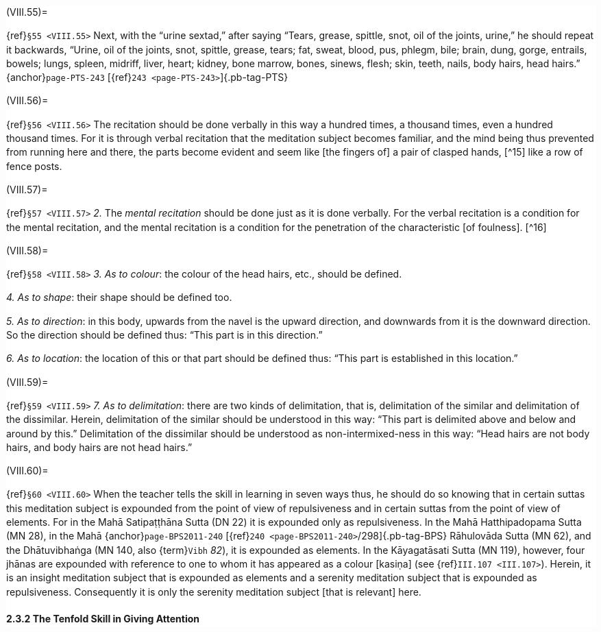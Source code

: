 (VIII.55)=

{ref}`§55 <VIII.55>` Next, with the “urine sextad,” after saying “Tears, grease, spittle, snot, oil of the joints, urine,” he should repeat it backwards, “Urine, oil of the joints, snot, spittle, grease, tears; fat, sweat, blood, pus, phlegm, bile; brain, dung, gorge, entrails, bowels; lungs, spleen, midriff, liver, heart; kidney, bone marrow, bones, sinews, flesh; skin, teeth, nails, body hairs, head hairs.” {anchor}`page-PTS-243` [{ref}`243 <page-PTS-243>`]{.pb-tag-PTS} 

(VIII.56)=

{ref}`§56 <VIII.56>` The recitation should be done verbally in this way a hundred times, a thousand times, even a hundred thousand times. For it is through verbal recitation that the meditation subject becomes familiar, and the mind being thus prevented from running here and there, the parts become evident and seem like [the fingers of] a pair of clasped hands, [^15] like a row of fence posts.

(VIII.57)=

{ref}`§57 <VIII.57>` *2.* The *mental recitation* should be done just as it is done verbally. For the verbal recitation is a condition for the mental recitation, and the mental recitation is a condition for the penetration of the characteristic [of foulness]. [^16]

(VIII.58)=

{ref}`§58 <VIII.58>` *3. As to colour*: the colour of the head hairs, etc., should be defined.

*4. As to shape*: their shape should be defined too.

*5. As to direction*: in this body, upwards from the navel is the upward direction, and downwards from it is the downward direction. So the direction should be defined thus: “This part is in this direction.”

*6. As to location*: the location of this or that part should be defined thus: “This part is established in this location.”

(VIII.59)=

{ref}`§59 <VIII.59>` *7. As to delimitation*: there are two kinds of delimitation, that is, delimitation of the similar and delimitation of the dissimilar. Herein, delimitation of the similar should be understood in this way: “This part is delimited above and below and around by this.” Delimitation of the dissimilar should be understood as non-intermixed-ness in this way: “Head hairs are not body hairs, and body hairs are not head hairs.”

(VIII.60)=

{ref}`§60 <VIII.60>` When the teacher tells the skill in learning in seven ways thus, he should do so knowing that in certain suttas this meditation subject is expounded from the point of view of repulsiveness and in certain suttas from the point of view of elements. For in the Mahā Satipaṭṭhāna Sutta (DN 22) it is expounded only as repulsiveness. In the Mahā Hatthipadopama Sutta (MN 28), in the Mahā {anchor}`page-BPS2011-240` [{ref}`240 <page-BPS2011-240>`/298]{.pb-tag-BPS} Rāhulovāda Sutta (MN 62), and the Dhātuvibhaṅga (MN 140, also {term}`Vibh` *82*), it is expounded as elements. In the Kāyagatāsati Sutta (MN 119), however, four jhānas are expounded with reference to one to whom it has appeared as a colour [kasiṇa] (see {ref}`III.107 <III.107>`). Herein, it is an insight meditation subject that is expounded as elements and a serenity meditation subject that is expounded as repulsiveness. Consequently it is only the serenity meditation subject [that is relevant] here.

#### 2.3.2 The Tenfold Skill in Giving Attention

